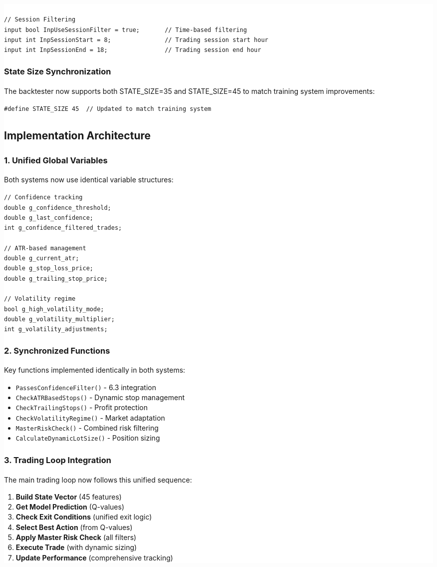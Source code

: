 ```mql5

// Session Filtering
input bool InpUseSessionFilter = true;       // Time-based filtering
input int InpSessionStart = 8;               // Trading session start hour
input int InpSessionEnd = 18;                // Trading session end hour
```

### State Size Synchronization
The backtester now supports both STATE_SIZE=35 and STATE_SIZE=45 to match training system improvements:
```mql5
#define STATE_SIZE 45  // Updated to match training system
```

## Implementation Architecture

### 1. Unified Global Variables
Both systems now use identical variable structures:
```mql5
// Confidence tracking
double g_confidence_threshold;
double g_last_confidence;
int g_confidence_filtered_trades;

// ATR-based management  
double g_current_atr;
double g_stop_loss_price;
double g_trailing_stop_price;

// Volatility regime
bool g_high_volatility_mode;
double g_volatility_multiplier;
int g_volatility_adjustments;
```

### 2. Synchronized Functions
Key functions implemented identically in both systems:
- `PassesConfidenceFilter()` - 6.3 integration
- `CheckATRBasedStops()` - Dynamic stop management
- `CheckTrailingStops()` - Profit protection  
- `CheckVolatilityRegime()` - Market adaptation
- `MasterRiskCheck()` - Combined risk filtering
- `CalculateDynamicLotSize()` - Position sizing

### 3. Trading Loop Integration
The main trading loop now follows this unified sequence:
1. **Build State Vector** (45 features)
2. **Get Model Prediction** (Q-values)
3. **Check Exit Conditions** (unified exit logic)
4. **Select Best Action** (from Q-values)
5. **Apply Master Risk Check** (all filters)
6. **Execute Trade** (with dynamic sizing)
7. **Update Performance** (comprehensive tracking)
